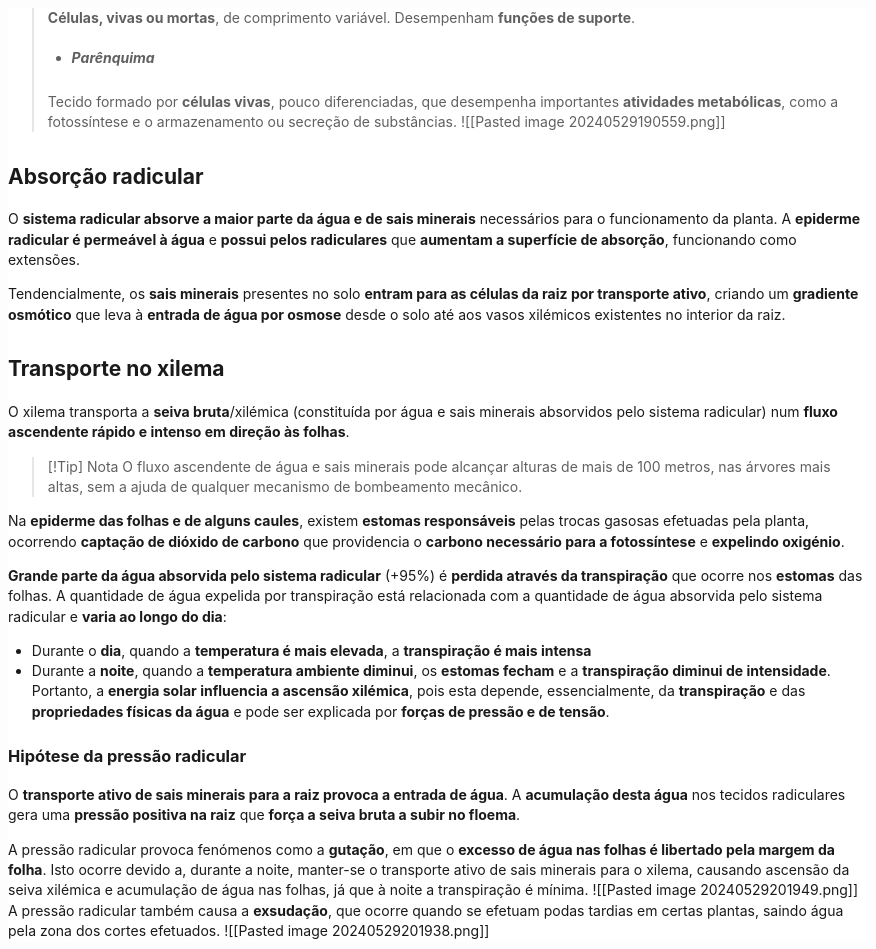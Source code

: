 >  **Células, vivas ou mortas**, de comprimento variável.
>  Desempenham **funções de suporte**.
>- ##### Parênquima
>  Tecido formado por **células vivas**, pouco diferenciadas, que desempenha importantes **atividades metabólicas**, como a fotossíntese e o armazenamento ou secreção de substâncias.
>![[Pasted image 20240529190559.png]]

## Absorção radicular
  
O **sistema radicular absorve a maior parte da água e de sais minerais** necessários para o funcionamento da planta. A **epiderme radicular é permeável à água** e **possui pelos radiculares** que **aumentam a superfície de absorção**, funcionando como extensões.

Tendencialmente, os **sais minerais** presentes no solo **entram para as células da raiz por transporte ativo**, criando um **gradiente osmótico** que leva à **entrada de água por osmose** desde o solo até aos vasos xilémicos existentes no interior da raiz.
## Transporte no xilema
  
O xilema transporta a **seiva bruta**/xilémica (constituída por água e sais minerais absorvidos pelo sistema radicular) num **fluxo ascendente rápido e intenso em direção às folhas**. 
>[!Tip] Nota
>O fluxo ascendente de água e sais minerais pode alcançar alturas de mais de 100 metros, nas árvores mais altas, sem a ajuda de qualquer mecanismo de bombeamento mecânico.

Na **epiderme das folhas e de alguns caules**, existem **estomas responsáveis** pelas trocas gasosas efetuadas pela planta, ocorrendo **captação de dióxido de carbono** que providencia o **carbono necessário para a fotossíntese** e **expelindo oxigénio**.

**Grande parte da água absorvida pelo sistema radicular** (+95%) é **perdida através da transpiração** que ocorre nos **estomas** das folhas. A quantidade de água expelida por transpiração está relacionada com a quantidade de água absorvida pelo sistema radicular e **varia ao longo do dia**:
- Durante o **dia**, quando a **temperatura é mais elevada**, a **transpiração é mais intensa**
- Durante a **noite**, quando a **temperatura ambiente diminui**, os **estomas fecham** e a **transpiração diminui de intensidade**.
Portanto, a **energia solar influencia a ascensão xilémica**, pois esta depende, essencialmente, da **transpiração** e das **propriedades físicas da água** e pode ser explicada por **forças de pressão e de tensão**.
### Hipótese da pressão radicular
O **transporte ativo de sais minerais para a raiz provoca a entrada de água**. A **acumulação desta água** nos tecidos radiculares gera uma **pressão positiva na raiz** que **força a seiva bruta a subir no floema**.

A pressão radicular provoca fenómenos como a **gutação**, em que o **excesso de água nas folhas é libertado pela margem da folha**. Isto ocorre devido a, durante a noite, manter-se o transporte ativo de sais minerais para o xilema, causando ascensão da seiva xilémica e acumulação de água nas folhas, já que à noite a transpiração é mínima.
![[Pasted image 20240529201949.png]]
A pressão radicular também causa a **exsudação**, que ocorre quando se efetuam podas tardias em certas plantas, saindo água pela zona dos cortes efetuados. 
![[Pasted image 20240529201938.png]]
